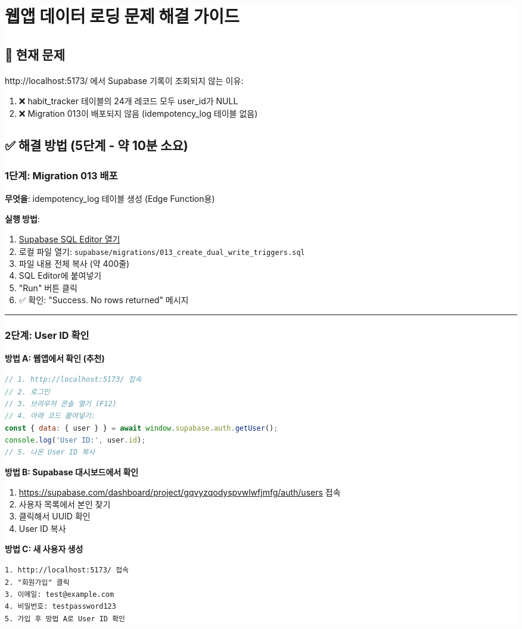 # 웹앱 데이터 로딩 문제 해결 가이드

## 🚨 현재 문제

http://localhost:5173/ 에서 Supabase 기록이 조회되지 않는 이유:
1. ❌ habit_tracker 테이블의 24개 레코드 모두 user_id가 NULL
2. ❌ Migration 013이 배포되지 않음 (idempotency_log 테이블 없음)

## ✅ 해결 방법 (5단계 - 약 10분 소요)

### 1단계: Migration 013 배포

**무엇을**: idempotency_log 테이블 생성 (Edge Function용)

**실행 방법**:
1. [Supabase SQL Editor 열기](https://supabase.com/dashboard/project/gqvyzqodyspvwlwfjmfg/editor)
2. 로컬 파일 열기: `supabase/migrations/013_create_dual_write_triggers.sql`
3. 파일 내용 전체 복사 (약 400줄)
4. SQL Editor에 붙여넣기
5. "Run" 버튼 클릭
6. ✅ 확인: "Success. No rows returned" 메시지

---

### 2단계: User ID 확인

**방법 A: 웹앱에서 확인 (추천)**
```javascript
// 1. http://localhost:5173/ 접속
// 2. 로그인
// 3. 브라우저 콘솔 열기 (F12)
// 4. 아래 코드 붙여넣기:
const { data: { user } } = await window.supabase.auth.getUser();
console.log('User ID:', user.id);
// 5. 나온 User ID 복사
```

**방법 B: Supabase 대시보드에서 확인**
1. https://supabase.com/dashboard/project/gqvyzqodyspvwlwfjmfg/auth/users 접속
2. 사용자 목록에서 본인 찾기
3. 클릭해서 UUID 확인
4. User ID 복사

**방법 C: 새 사용자 생성**
```
1. http://localhost:5173/ 접속
2. "회원가입" 클릭
3. 이메일: test@example.com
4. 비밀번호: testpassword123
5. 가입 후 방법 A로 User ID 확인
```
